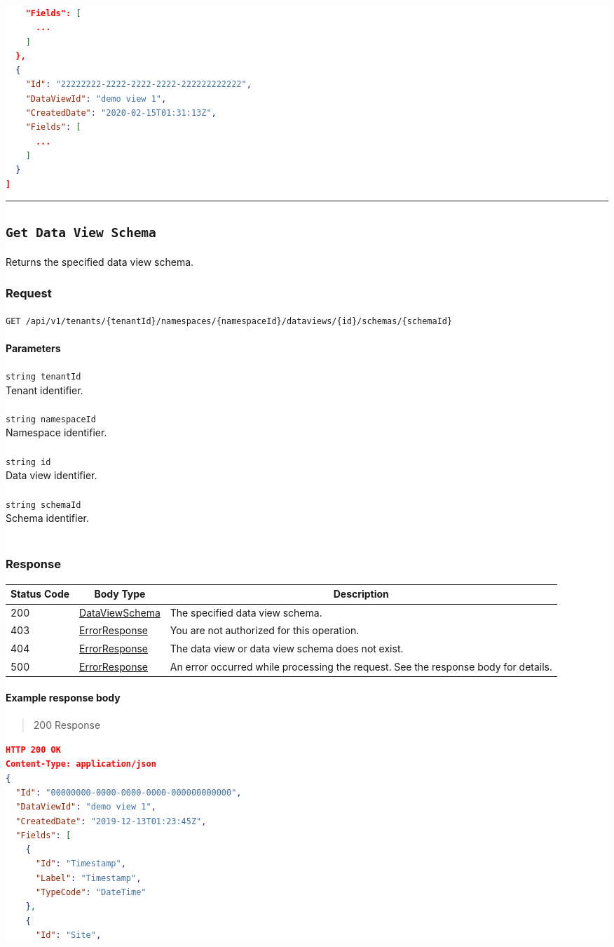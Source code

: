 ```json
    "Fields": [
      ...
    ]
  },
  {
    "Id": "22222222-2222-2222-2222-222222222222",
    "DataViewId": "demo view 1",
    "CreatedDate": "2020-02-15T01:31:13Z",
    "Fields": [
      ...
    ]
  }
]
```

---

## `Get Data View Schema`

<a id="opIdDataViews_Get Data View Schema"></a>

Returns the specified data view schema.

<h3>Request</h3>

```text 
GET /api/v1/tenants/{tenantId}/namespaces/{namespaceId}/dataviews/{id}/schemas/{schemaId}
```

<h4>Parameters</h4>

`string tenantId`
<br/>Tenant identifier.<br/><br/>`string namespaceId`
<br/>Namespace identifier.<br/><br/>`string id`
<br/>Data view identifier.<br/><br/>`string schemaId`
<br/>Schema identifier.<br/><br/>

<h3>Response</h3>

|Status Code|Body Type|Description|
|---|---|---|
|200|[DataViewSchema](#schemadataviewschema)|The specified data view schema.|
|403|[ErrorResponse](#schemaerrorresponse)|You are not authorized for this operation.|
|404|[ErrorResponse](#schemaerrorresponse)|The data view or data view schema does not exist.|
|500|[ErrorResponse](#schemaerrorresponse)|An error occurred while processing the request. See the response body for details.|

<h4>Example response body</h4>

> 200 Response

```json
HTTP 200 OK
Content-Type: application/json
{
  "Id": "00000000-0000-0000-0000-000000000000",
  "DataViewId": "demo view 1",
  "CreatedDate": "2019-12-13T01:23:45Z",
  "Fields": [
    {
      "Id": "Timestamp",
      "Label": "Timestamp",
      "TypeCode": "DateTime"
    },
    {
      "Id": "Site",
```